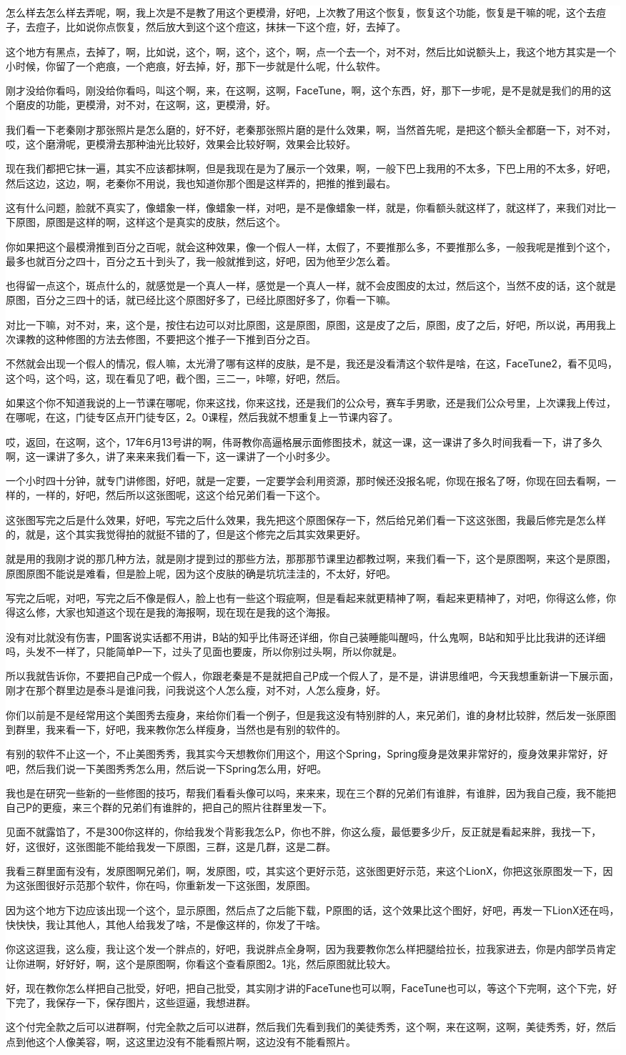 怎么样去怎么样去弄呢，啊，我上次是不是教了用这个更模滑，好吧，上次教了用这个恢复，恢复这个功能，恢复是干嘛的呢，这个去痘子，去痘子，比如说你点恢复，然后放大到这个这个痘这，抹抹一下这个痘，好，去掉了。

这个地方有黑点，去掉了，啊，比如说，这个，啊，这个，这个，啊，点一个去一个，对不对，然后比如说额头上，我这个地方其实是一个小时候，你留了一个疤痕，一个疤痕，好去掉，好，那下一步就是什么呢，什么软件。

刚才没给你看吗，刚没给你看吗，叫这个啊，来，在这啊，这啊，FaceTune，啊，这个东西，好，那下一步呢，是不是就是我们的用的这个磨皮的功能，更模滑，对不对，在这啊，这，更模滑，好。

我们看一下老秦刚才那张照片是怎么磨的，好不好，老秦那张照片磨的是什么效果，啊，当然首先呢，是把这个额头全都磨一下，对不对，哎，这个磨滑呢，更模滑去那种油光比较好，效果会比较好啊，效果会比较好。

现在我们都把它抹一遍，其实不应该都抹啊，但是我现在是为了展示一个效果，啊，一般下巴上我用的不太多，下巴上用的不太多，好吧，然后这边，这边，啊，老秦你不用说，我也知道你那个图是这样弄的，把推的推到最右。

这有什么问题，脸就不真实了，像蜡象一样，像蜡象一样，对吧，是不是像蜡象一样，就是，你看额头就这样了，就这样了，来我们对比一下原图，原图是这样的啊，这样这个是真实的皮肤，然后这个。

你如果把这个最模滑推到百分之百呢，就会这种效果，像一个假人一样，太假了，不要推那么多，不要推那么多，一般我呢是推到个这个，最多也就百分之四十，百分之五十到头了，我一般就推到这，好吧，因为他至少怎么着。

也得留一点这个，斑点什么的，就感觉是一个真人一样，感觉是一个真人一样，就不会皮图皮的太过，然后这个，当然不皮的话，这个就是原图，百分之三四十的话，就已经比这个原图好多了，已经比原图好多了，你看一下嘛。

对比一下嘛，对不对，来，这个是，按住右边可以对比原图，这是原图，原图，这是皮了之后，原图，皮了之后，好吧，所以说，再用我上次课教的这种修图的方法去修图，不要把这个推子一下推到百分之百。

不然就会出现一个假人的情况，假人嘛，太光滑了哪有这样的皮肤，是不是，我还是没看清这个软件是啥，在这，FaceTune2，看不见吗，这个吗，这个吗，这，现在看见了吧，截个图，三二一，咔嚓，好吧，然后。

如果这个你不知道我说的上一节课在哪呢，你来这找，你来这找，还是我们的公众号，赛车手男歌，还是我们公众号里，上次课我上传过，在哪呢，在这，门徒专区点开门徒专区，2。0课程，然后我就不想重复上一节课内容了。

哎，返回，在这啊，这个，17年6月13号讲的啊，伟哥教你高逼格展示面修图技术，就这一课，这一课讲了多久时间我看一下，讲了多久啊，这一课讲了多久，讲了来来来我们看一下，这一课讲了一个小时多少。

一个小时四十分钟，就专门讲修图，好吧，就是一定要，一定要学会利用资源，那时候还没报名呢，你现在报名了呀，你现在回去看啊，一样的，一样的，好吧，然后所以这张图呢，这这个给兄弟们看一下这个。

这张图写完之后是什么效果，好吧，写完之后什么效果，我先把这个原图保存一下，然后给兄弟们看一下这这张图，我最后修完是怎么样的，就是，这个其实我觉得拍的就挺不错的了，但是这个修完之后其实效果更好。

就是用的我刚才说的那几种方法，就是刚才提到过的那些方法，那那那节课里边都教过啊，来我们看一下，这个是原图啊，来这个是原图，原图原图不能说是难看，但是脸上呢，因为这个皮肤的确是坑坑洼洼的，不太好，好吧。

写完之后呢，对吧，写完之后不像是假人，脸上也有一些这个瑕疵啊，但是看起来就更精神了啊，看起来更精神了，对吧，你得这么修，你得这么修，大家也知道这个现在是我的海报啊，现在现在是我的这个海报。

没有对比就没有伤害，P圖客说实话都不用讲，B站的知乎比伟哥还详细，你自己装睡能叫醒吗，什么鬼啊，B站和知乎比比我讲的还详细吗，头发不一样了，只能简单P一下，过头了见面也要废，所以你别过头啊，所以你就是。

所以我就告诉你，不要把自己P成一个假人，你跟老秦是不是就把自己P成一个假人了，是不是，讲讲思维吧，今天我想重新讲一下展示面，刚才在那个群里边是泰斗是谁问我，问我说这个人怎么瘦，对不对，人怎么瘦身，好。

你们以前是不是经常用这个美图秀去瘦身，来给你们看一个例子，但是我这没有特别胖的人，来兄弟们，谁的身材比较胖，然后发一张原图到群里，我来看一下，好吧，我来教你怎么样瘦身，当然也是有别的软件的。

有别的软件不止这一个，不止美图秀秀，我其实今天想教你们用这个，用这个Spring，Spring瘦身是效果非常好的，瘦身效果非常好，好吧，然后我们说一下美图秀秀怎么用，然后说一下Spring怎么用，好吧。

我也是在研究一些新的一些修图的技巧，帮我们看看头像可以吗，来来来，现在三个群的兄弟们有谁胖，有谁胖，因为我自己瘦，我不能把自己P的更瘦，来三个群的兄弟们有谁胖的，把自己的照片往群里发一下。

见面不就露馅了，不是300你这样的，你给我发个背影我怎么P，你也不胖，你这么瘦，最低要多少斤，反正就是看起来胖，我找一下，好，这很好，这张图能不能给我发一下原图，三群，这是几群，这是二群。

我看三群里面有没有，发原图啊兄弟们，啊，发原图，哎，其实这个更好示范，这张图更好示范，来这个LionX，你把这张原图发一下，因为这张图很好示范那个软件，你在吗，你重新发一下这张图，发原图。

因为这个地方下边应该出现一个这个，显示原图，然后点了之后能下载，P原图的话，这个效果比这个图好，好吧，再发一下LionX还在吗，快快快，我让其他人，其他人给我发了啥，不是像这样的，你发了干啥。

你这这逗我，这么瘦，我让这个发一个胖点的，好吧，我说胖点全身啊，因为我要教你怎么样把腿给拉长，拉我家进去，你是内部学员肯定让你进啊，好好好，啊，这个是原图啊，你看这个查看原图2。1兆，然后原图就比较大。

好，现在教你怎么样把自己批受，好吧，把自己批受，其实刚才讲的FaceTune也可以啊，FaceTune也可以，等这个下完啊，这个下完，好下完了，我保存一下，保存图片，这些逗逼，我想进群。

这个付完全款之后可以进群啊，付完全款之后可以进群，然后我们先看到我们的美徒秀秀，这个啊，来在这啊，这啊，美徒秀秀，好，然后点到他这个人像美容，啊，这这里边没有不能看照片啊，这边没有不能看照片。
